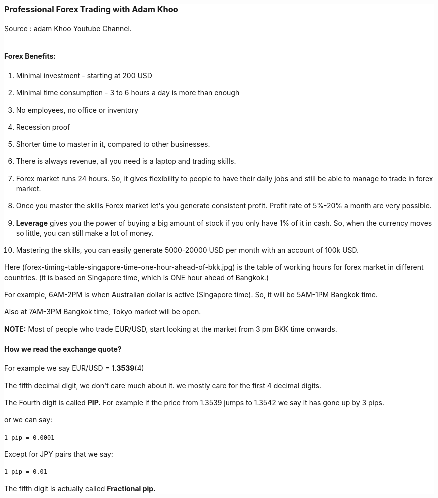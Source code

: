 ### Professional Forex Trading  with Adam Khoo
Source : [adam Khoo Youtube Channel.](https://www.youtube.com/watch?v=GprwlQ-5OC4&t=5s)

---
#### Forex Benefits:

1) Minimal investment - starting at 200 USD

2) Minimal time consumption - 3 to 6 hours a day is more than enough

3) No employees, no office or inventory

4) Recession proof

5) Shorter time to master in it, compared to other businesses.

6) There is always revenue, all you need is a laptop and trading skills.

7) Forex market runs 24 hours. So, it gives flexibility to people to have their daily jobs and still be able to manage to trade in forex market.

8) Once you master the skills Forex market let's you generate consistent profit. Profit rate of 5%-20% a month are very possible.

9) __Leverage__ gives you the power of buying a big amount of stock if you only have 1% of it in cash. So, when the currency moves so little, you can still make a lot of money.

10) Mastering the skills, you can easily generate 5000-20000 USD per month with an account of 100k USD. 

Here (forex-timing-table-singapore-time-one-hour-ahead-of-bkk.jpg) is the table of working hours for forex market in different countries. (it is based on Singapore time, which is ONE hour ahead of Bangkok.)

For example, 6AM-2PM is when Australian dollar is active (Singapore time). So, it will be 5AM-1PM Bangkok time.

Also at 7AM-3PM Bangkok time, Tokyo market will be open.

__NOTE:__ Most of people who trade EUR/USD, start looking at the market from 3 pm BKK time onwards.


#### How we read the exchange quote?

For example we say EUR/USD = 1.**3539**(4)

The fifth decimal digit, we don't care much about it. we mostly care for the first 4 decimal digits.

The Fourth digit is called __PIP.__ For example if the price from 1.3539 jumps to 1.3542 we say it has gone up by 3 pips.

or we can say:
```
1 pip = 0.0001
``` 
Except for JPY pairs that we say:
```
1 pip = 0.01
```
The fifth digit is actually called __Fractional pip.__
